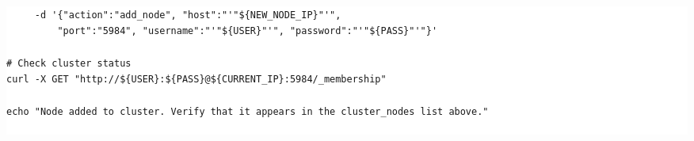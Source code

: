 ```
     -d '{"action":"add_node", "host":"'"${NEW_NODE_IP}"'", 
         "port":"5984", "username":"'"${USER}"'", "password":"'"${PASS}"'"}'

# Check cluster status
curl -X GET "http://${USER}:${PASS}@${CURRENT_IP}:5984/_membership"

echo "Node added to cluster. Verify that it appears in the cluster_nodes list above."

